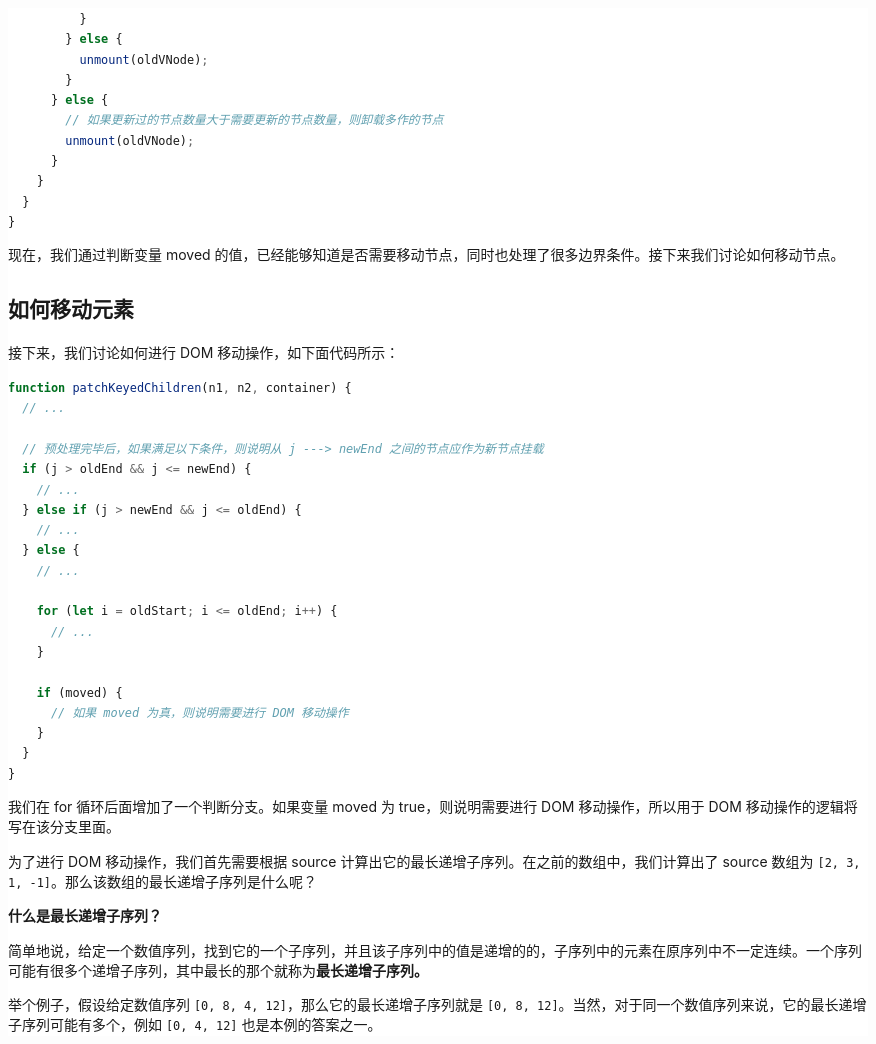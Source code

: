 ```js
          }
        } else {
          unmount(oldVNode);
        }
      } else {
        // 如果更新过的节点数量大于需要更新的节点数量，则卸载多作的节点
        unmount(oldVNode);
      }
    }
  }
}
```

现在，我们通过判断变量 moved 的值，已经能够知道是否需要移动节点，同时也处理了很多边界条件。接下来我们讨论如何移动节点。

## 如何移动元素

接下来，我们讨论如何进行 DOM 移动操作，如下面代码所示：

```js
function patchKeyedChildren(n1, n2, container) {
  // ...

  // 预处理完毕后，如果满足以下条件，则说明从 j ---> newEnd 之间的节点应作为新节点挂载
  if (j > oldEnd && j <= newEnd) {
    // ...
  } else if (j > newEnd && j <= oldEnd) {
    // ...
  } else {
    // ...

    for (let i = oldStart; i <= oldEnd; i++) {
      // ...
    }

    if (moved) {
      // 如果 moved 为真，则说明需要进行 DOM 移动操作
    }
  }
}
```

我们在 for 循环后面增加了一个判断分支。如果变量 moved 为 true，则说明需要进行 DOM 移动操作，所以用于 DOM 移动操作的逻辑将写在该分支里面。

为了进行 DOM 移动操作，我们首先需要根据 source 计算出它的最长递增子序列。在之前的数组中，我们计算出了 source 数组为 `[2, 3, 1, -1]`。那么该数组的最长递增子序列是什么呢？

**什么是最长递增子序列？**

简单地说，给定一个数值序列，找到它的一个子序列，并且该子序列中的值是递增的的，子序列中的元素在原序列中不一定连续。一个序列可能有很多个递增子序列，其中最长的那个就称为**最长递增子序列。**

举个例子，假设给定数值序列 `[0, 8, 4, 12]`，那么它的最长递增子序列就是 `[0, 8, 12]`。当然，对于同一个数值序列来说，它的最长递增子序列可能有多个，例如 `[0, 4, 12]` 也是本例的答案之一。
